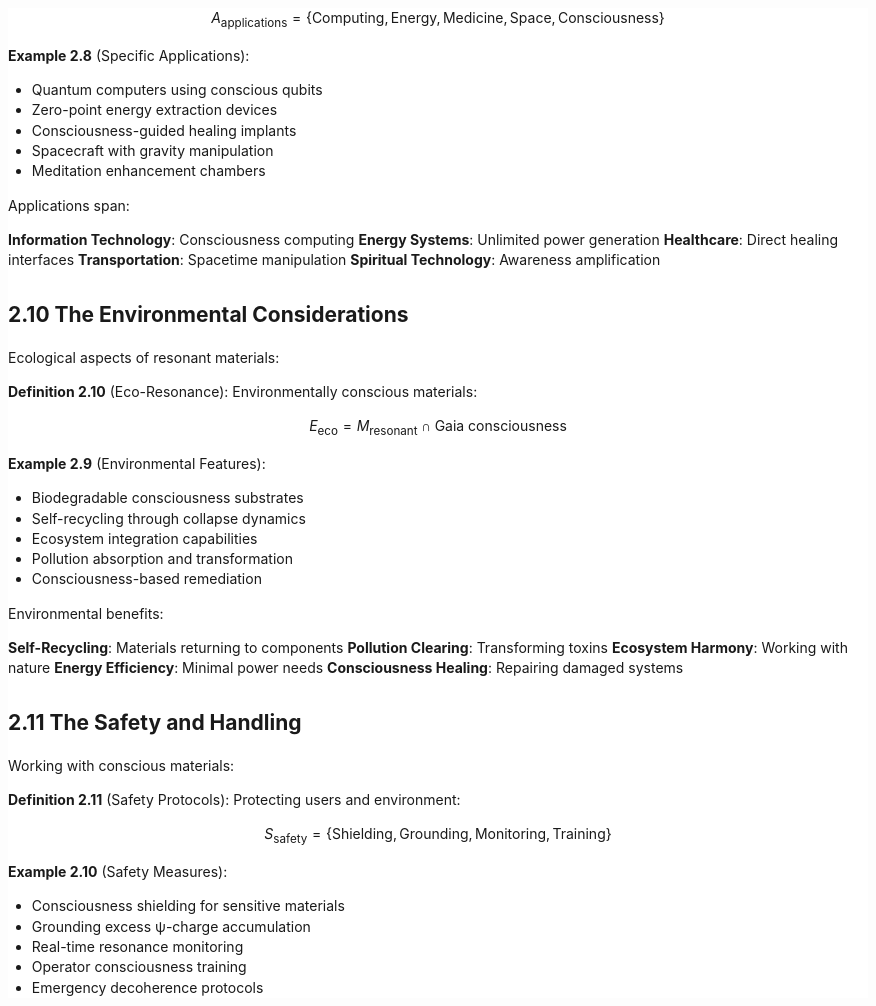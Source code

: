 $$
A_{\text{applications}} = \{\text{Computing}, \text{Energy}, \text{Medicine}, \text{Space}, \text{Consciousness}\}
$$

**Example 2.8** (Specific Applications):
- Quantum computers using conscious qubits
- Zero-point energy extraction devices
- Consciousness-guided healing implants
- Spacecraft with gravity manipulation
- Meditation enhancement chambers

Applications span:

**Information Technology**: Consciousness computing
**Energy Systems**: Unlimited power generation
**Healthcare**: Direct healing interfaces
**Transportation**: Spacetime manipulation
**Spiritual Technology**: Awareness amplification

## 2.10 The Environmental Considerations

Ecological aspects of resonant materials:

**Definition 2.10** (Eco-Resonance): Environmentally conscious materials:

$$
E_{\text{eco}} = M_{\text{resonant}} \cap \text{Gaia consciousness}
$$

**Example 2.9** (Environmental Features):
- Biodegradable consciousness substrates
- Self-recycling through collapse dynamics
- Ecosystem integration capabilities
- Pollution absorption and transformation
- Consciousness-based remediation

Environmental benefits:

**Self-Recycling**: Materials returning to components
**Pollution Clearing**: Transforming toxins
**Ecosystem Harmony**: Working with nature
**Energy Efficiency**: Minimal power needs
**Consciousness Healing**: Repairing damaged systems

## 2.11 The Safety and Handling

Working with conscious materials:

**Definition 2.11** (Safety Protocols): Protecting users and environment:

$$
S_{\text{safety}} = \{\text{Shielding}, \text{Grounding}, \text{Monitoring}, \text{Training}\}
$$

**Example 2.10** (Safety Measures):
- Consciousness shielding for sensitive materials
- Grounding excess ψ-charge accumulation
- Real-time resonance monitoring
- Operator consciousness training
- Emergency decoherence protocols
